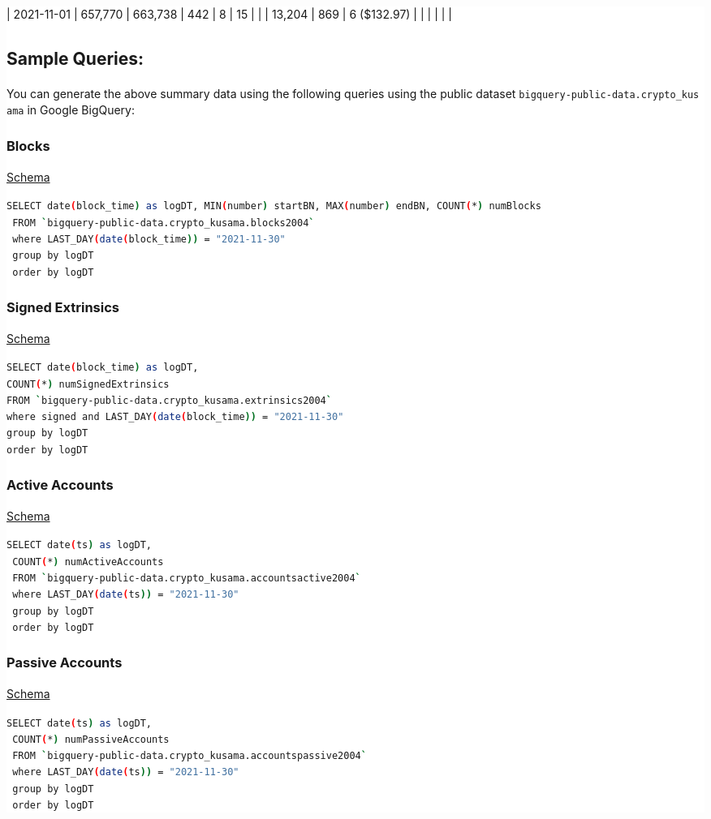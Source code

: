 | 2021-11-01 | 657,770 | 663,738 | 442 | 8 | 15 |  |  | 13,204 | 869 | 6 ($132.97) |   |   |  |  |  |

## Sample Queries:
You can generate the above summary data using the following queries using the public dataset `bigquery-public-data.crypto_kusama` in Google BigQuery:


### Blocks 

[Schema](https://github.com/colorfulnotion/substrate-etl/blob/main/schema/blocks.json)

```bash
SELECT date(block_time) as logDT, MIN(number) startBN, MAX(number) endBN, COUNT(*) numBlocks 
 FROM `bigquery-public-data.crypto_kusama.blocks2004`  
 where LAST_DAY(date(block_time)) = "2021-11-30" 
 group by logDT 
 order by logDT
```

### Signed Extrinsics 

[Schema](https://github.com/colorfulnotion/substrate-etl/blob/main/schema/extrinsics.json)

```bash
SELECT date(block_time) as logDT, 
COUNT(*) numSignedExtrinsics 
FROM `bigquery-public-data.crypto_kusama.extrinsics2004`  
where signed and LAST_DAY(date(block_time)) = "2021-11-30" 
group by logDT 
order by logDT
```

### Active Accounts 

[Schema](https://github.com/colorfulnotion/substrate-etl/blob/main/schema/accountsactive.json)

```bash
SELECT date(ts) as logDT, 
 COUNT(*) numActiveAccounts 
 FROM `bigquery-public-data.crypto_kusama.accountsactive2004` 
 where LAST_DAY(date(ts)) = "2021-11-30" 
 group by logDT 
 order by logDT
```

### Passive Accounts 

[Schema](https://github.com/colorfulnotion/substrate-etl/blob/main/schema/accountspassive.json)

```bash
SELECT date(ts) as logDT, 
 COUNT(*) numPassiveAccounts 
 FROM `bigquery-public-data.crypto_kusama.accountspassive2004` 
 where LAST_DAY(date(ts)) = "2021-11-30" 
 group by logDT 
 order by logDT
```
